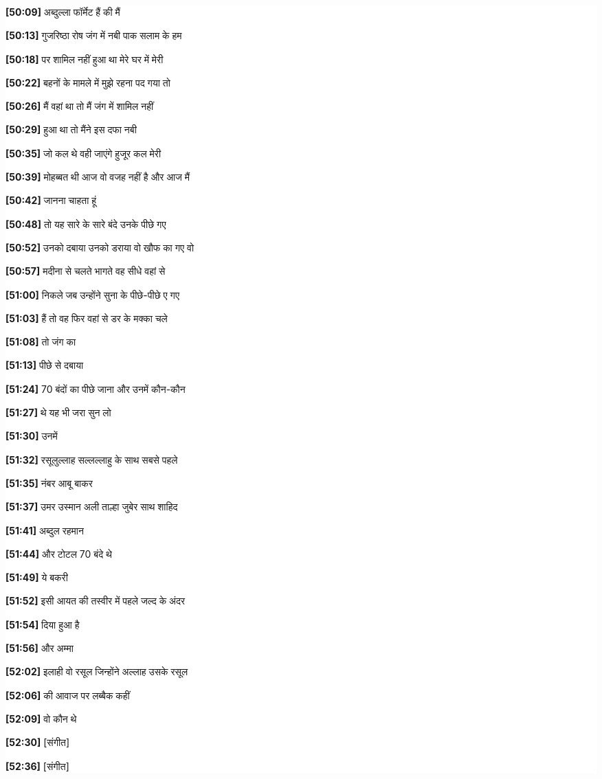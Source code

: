 **[50:09]** अब्दुल्ला फॉर्मेट हैं की मैं

**[50:13]** गुजरिष्ठा रोष जंग में नबी पाक सलाम के हम

**[50:18]** पर शामिल नहीं हुआ था मेरे घर में मेरी

**[50:22]** बहनों के मामले में मुझे रहना पद गया तो

**[50:26]** मैं वहां था तो मैं जंग में शामिल नहीं

**[50:29]** हुआ था तो मैंने इस दफा नबी

**[50:35]** जो कल थे वही जाएंगे हुजूर कल मेरी

**[50:39]** मोहब्बत थी आज वो वजह नहीं है और आज मैं

**[50:42]** जानना चाहता हूं

**[50:48]** तो यह सारे के सारे बंदे उनके पीछे गए

**[50:52]** उनको दबाया उनको डराया वो खौफ का गए वो

**[50:57]** मदीना से चलते भागते वह सीधे वहां से

**[51:00]** निकले जब उन्होंने सुना के पीछे-पीछे ए गए

**[51:03]** हैं तो वह फिर वहां से डर के मक्का चले

**[51:08]** तो जंग का

**[51:13]** पीछे से दबाया

**[51:24]** 70 बंदों का पीछे जाना और उनमें कौन-कौन

**[51:27]** थे यह भी जरा सुन लो

**[51:30]** उनमें

**[51:32]** रसूलुल्लाह सल्लल्लाहु के साथ सबसे पहले

**[51:35]** नंबर आबू बाकर

**[51:37]** उमर उस्मान अली ताल्हा जुबेर साथ शाहिद

**[51:41]** अब्दुल रहमान

**[51:44]** और टोटल 70 बंदे थे

**[51:49]** ये बकरी

**[51:52]** इसी आयत की तस्वीर में पहले जल्द के अंदर

**[51:54]** दिया हुआ है

**[51:56]** और अम्मा

**[52:02]** इलाही वो रसूल जिन्होंने अल्लाह उसके रसूल

**[52:06]** की आवाज पर लब्बैक कहीं

**[52:09]** वो कौन थे

**[52:30]** [संगीत]

**[52:36]** [संगीत]

